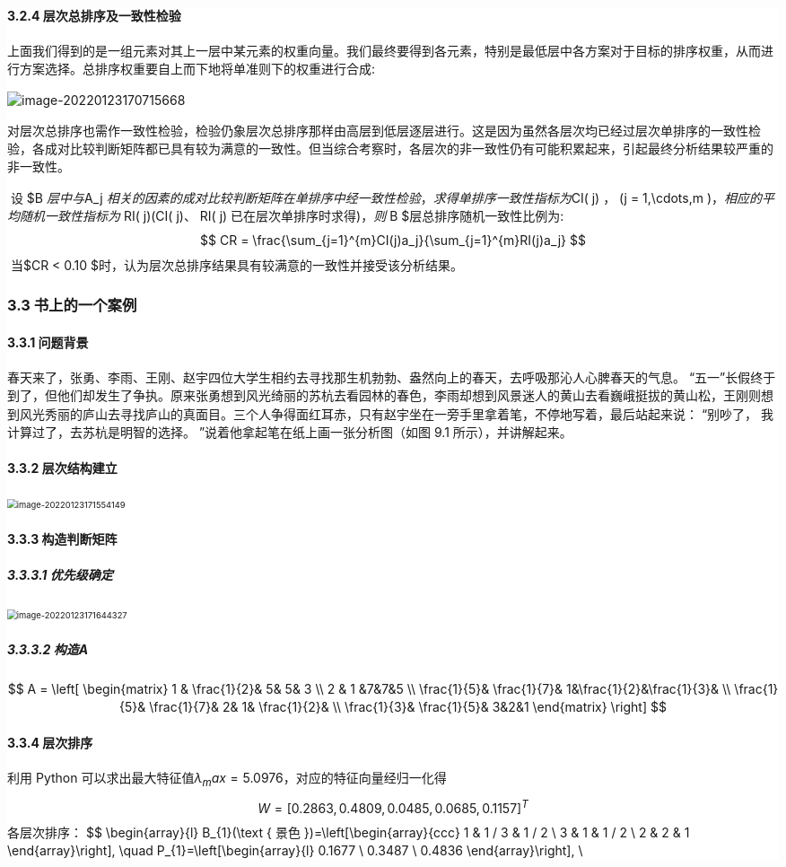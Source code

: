 #### 3.2.4 层次总排序及一致性检验  

​		上面我们得到的是一组元素对其上一层中某元素的权重向量。我们最终要得到各元素，特别是最低层中各方案对于目标的排序权重，从而进行方案选择。总排序权重要自上而下地将单准则下的权重进行合成:

![image-20220123170715668](https://gitee.com/mr_asd/taolunban-img/raw/master/images/image-20220123170715668.png)

​		对层次总排序也需作一致性检验，检验仍象层次总排序那样由高层到低层逐层进行。这是因为虽然各层次均已经过层次单排序的一致性检验，各成对比较判断矩阵都已具有较为满意的一致性。但当综合考察时，各层次的非一致性仍有可能积累起来，引起最终分析结果较严重的非一致性。  

​		设 $B $层中与$A_j $相关的因素的成对比较判断矩阵在单排序中经一致性检验，求得单排序一致性指标为$CI( j) ， (j = 1,\cdots,m )$，相应的平均随机一致性指标为$ RI( j)(CI( j)、 RI( j) 已在层次单排序时求得)$，则$ B $层总排序随机一致性比例为:
$$
CR = \frac{\sum_{j=1}^{m}CI(j)a_j}{\sum_{j=1}^{m}RI(j)a_j}
$$
​		当$CR < 0.10 $时，认为层次总排序结果具有较满意的一致性并接受该分析结果。  

### 3.3 书上的一个案例

#### 3.3.1 问题背景

​		春天来了，张勇、李雨、王刚、赵宇四位大学生相约去寻找那生机勃勃、盎然向上的春天，去呼吸那沁人心脾春天的气息。 “五一”长假终于到了，但他们却发生了争执。原来张勇想到风光绮丽的苏杭去看园林的春色，李雨却想到风景迷人的黄山去看巍峨挺拔的黄山松，王刚则想到风光秀丽的庐山去寻找庐山的真面目。三个人争得面红耳赤，只有赵宇坐在一旁手里拿着笔，不停地写着，最后站起来说： “别吵了， 我计算过了，去苏杭是明智的选择。 ”说着他拿起笔在纸上画一张分析图（如图 9.1 所示），并讲解起来。  

#### 3.3.2 层次结构建立

<img src="https://gitee.com/mr_asd/taolunban-img/raw/master/images/image-20220123171554149.png" alt="image-20220123171554149" style="zoom:67%;" />

#### 3.3.3 构造判断矩阵

##### 3.3.3.1 优先级确定

<img src="https://gitee.com/mr_asd/taolunban-img/raw/master/images/image-20220123171644327.png" alt="image-20220123171644327" style="zoom:67%;" />

##### 3.3.3.2 构造$A$

$$
A = \left[
\begin{matrix}
1 & \frac{1}{2}& 5& 5& 3 \\
2 & 1 &7&7&5 \\
\frac{1}{5}& \frac{1}{7}& 1&\frac{1}{2}&\frac{1}{3}& \\
\frac{1}{5}& \frac{1}{7}& 2& 1& \frac{1}{2}& \\
\frac{1}{3}& \frac{1}{5}& 3&2&1
\end{matrix}
\right]
$$

#### 3.3.4 层次排序

利用 Python 可以求出最大特征值$\lambda_max = 5.0976$，对应的特征向量经归一化得
$$
W = [0.2863, 0.4809, 0.0485, 0.0685, 0.1157]^T
$$
各层次排序：
$$
\begin{array}{l}
B_{1}(\text { 景色 })=\left[\begin{array}{ccc}
1 & 1 / 3 & 1 / 2 \\
3 & 1 & 1 / 2 \\
2 & 2 & 1
\end{array}\right], \quad P_{1}=\left[\begin{array}{l}
0.1677 \\
0.3487 \\
0.4836
\end{array}\right], \\